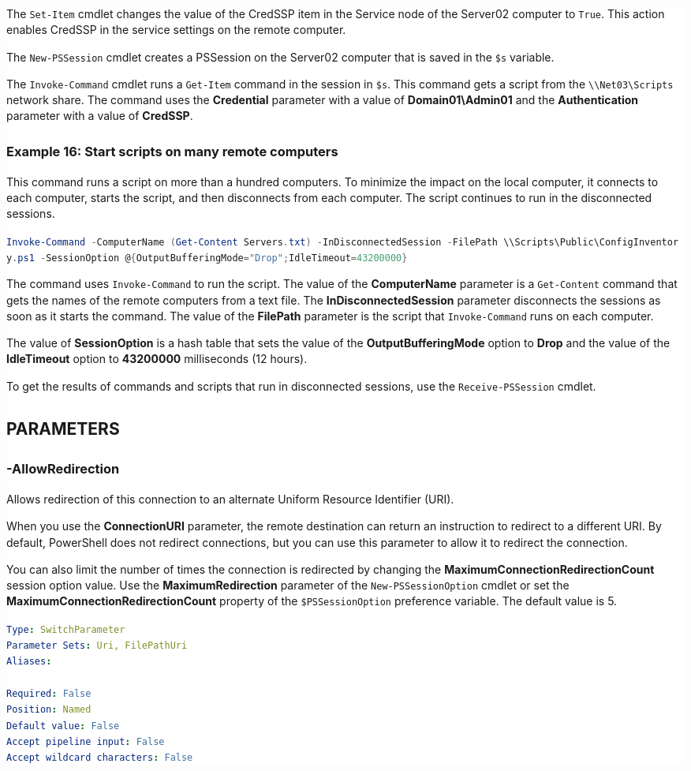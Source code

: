 The `Set-Item` cmdlet changes the value of the CredSSP item in the Service node of the Server02
computer to `True`. This action enables CredSSP in the service settings on the remote computer.

The `New-PSSession` cmdlet creates a PSSession on the Server02 computer that is saved in the `$s`
variable.

The `Invoke-Command` cmdlet runs a `Get-Item` command in the session in `$s`. This command gets a
script from the `\\Net03\Scripts` network share. The command uses the **Credential** parameter with
a value of **Domain01\Admin01** and the **Authentication** parameter with a value of **CredSSP**.

### Example 16: Start scripts on many remote computers

This command runs a script on more than a hundred computers. To minimize the impact on the local
computer, it connects to each computer, starts the script, and then disconnects from each computer.
The script continues to run in the disconnected sessions.

```powershell
Invoke-Command -ComputerName (Get-Content Servers.txt) -InDisconnectedSession -FilePath \\Scripts\Public\ConfigInventory.ps1 -SessionOption @{OutputBufferingMode="Drop";IdleTimeout=43200000}
```

The command uses `Invoke-Command` to run the script. The value of the **ComputerName** parameter is
a `Get-Content` command that gets the names of the remote computers from a text file. The
**InDisconnectedSession** parameter disconnects the sessions as soon as it starts the command. The
value of the **FilePath** parameter is the script that `Invoke-Command` runs on each computer.

The value of **SessionOption** is a hash table that sets the value of the **OutputBufferingMode**
option to **Drop** and the value of the **IdleTimeout** option to **43200000** milliseconds (12
hours).

To get the results of commands and scripts that run in disconnected sessions, use the
`Receive-PSSession` cmdlet.

## PARAMETERS

### -AllowRedirection

Allows redirection of this connection to an alternate Uniform Resource Identifier (URI).

When you use the **ConnectionURI** parameter, the remote destination can return an instruction to
redirect to a different URI. By default, PowerShell does not redirect connections, but you can use
this parameter to allow it to redirect the connection.

You can also limit the number of times the connection is redirected by changing the
**MaximumConnectionRedirectionCount** session option value. Use the **MaximumRedirection** parameter
of the `New-PSSessionOption` cmdlet or set the **MaximumConnectionRedirectionCount** property of the
`$PSSessionOption` preference variable. The default value is 5.

```yaml
Type: SwitchParameter
Parameter Sets: Uri, FilePathUri
Aliases:

Required: False
Position: Named
Default value: False
Accept pipeline input: False
Accept wildcard characters: False
```
